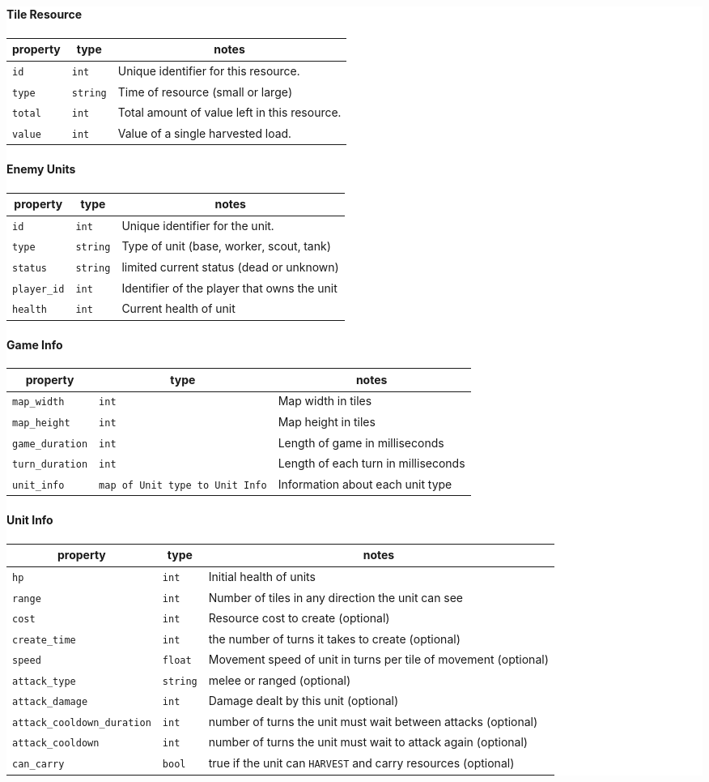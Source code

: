 #### Tile Resource
| property | type | notes |
|----------|------|-------|
| `id` | `int` | Unique identifier for this resource. |
| `type` | `string` | Time of resource (small or large) |
| `total` | `int` | Total amount of value left in this resource. |
| `value` | `int` | Value of a single harvested load. |

#### Enemy Units

| property | type | notes |
|----------|------|-------|
| `id` | `int` | Unique identifier for the unit. |
| `type` | `string` | Type of unit (base, worker, scout, tank) |
| `status` | `string` | limited current status (dead or unknown) |
| `player_id` | `int` | Identifier of the player that owns the unit |
| `health` | `int` | Current health of unit |


#### Game Info
| property | type | notes |
|----------|------|-------|
| `map_width` | `int` | Map width in tiles |
| `map_height` | `int` | Map height in tiles |
| `game_duration` | `int` | Length of game in milliseconds |
| `turn_duration` | `int` | Length of each turn in milliseconds |
| `unit_info` | `map of Unit type to Unit Info` | Information about each unit type |

#### Unit Info
| property | type | notes |
|----------|------|-------|
| `hp` | `int` | Initial health of units |
| `range` | `int` | Number of tiles in any direction the unit can see |
| `cost` | `int` | Resource cost to create (optional) |
| `create_time` | `int` | the number of turns it takes to create (optional) |
| `speed` | `float` | Movement speed of unit in turns per tile of movement (optional) |
| `attack_type` | `string` | melee or ranged (optional) |
| `attack_damage` | `int` | Damage dealt by this unit (optional) |
| `attack_cooldown_duration` | `int` | number of turns the unit must wait between attacks (optional) |
| `attack_cooldown` | `int` | number of turns the unit must wait to attack again (optional) |
| `can_carry` | `bool` | true if the unit can `HARVEST` and carry resources (optional) |
